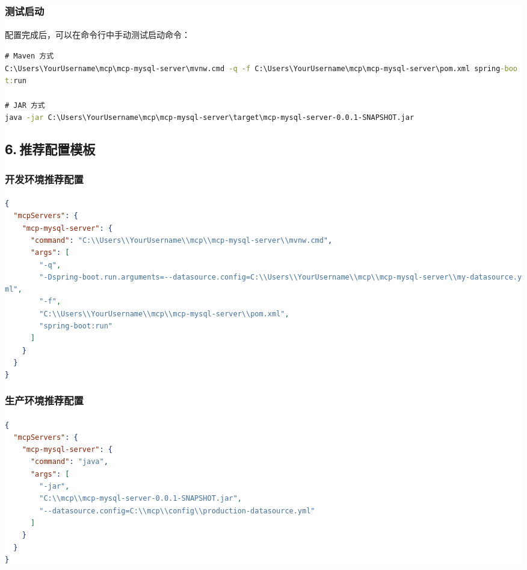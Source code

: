 ### 测试启动
配置完成后，可以在命令行中手动测试启动命令：

```cmd
# Maven 方式
C:\Users\YourUsername\mcp\mcp-mysql-server\mvnw.cmd -q -f C:\Users\YourUsername\mcp\mcp-mysql-server\pom.xml spring-boot:run

# JAR 方式
java -jar C:\Users\YourUsername\mcp\mcp-mysql-server\target\mcp-mysql-server-0.0.1-SNAPSHOT.jar
```

## 6. 推荐配置模板

### 开发环境推荐配置
```json
{
  "mcpServers": {
    "mcp-mysql-server": {
      "command": "C:\\Users\\YourUsername\\mcp\\mcp-mysql-server\\mvnw.cmd",
      "args": [
        "-q",
        "-Dspring-boot.run.arguments=--datasource.config=C:\\Users\\YourUsername\\mcp\\mcp-mysql-server\\my-datasource.yml",
        "-f",
        "C:\\Users\\YourUsername\\mcp\\mcp-mysql-server\\pom.xml",
        "spring-boot:run"
      ]
    }
  }
}
```

### 生产环境推荐配置
```json
{
  "mcpServers": {
    "mcp-mysql-server": {
      "command": "java",
      "args": [
        "-jar",
        "C:\\mcp\\mcp-mysql-server-0.0.1-SNAPSHOT.jar",
        "--datasource.config=C:\\mcp\\config\\production-datasource.yml"
      ]
    }
  }
}
```
